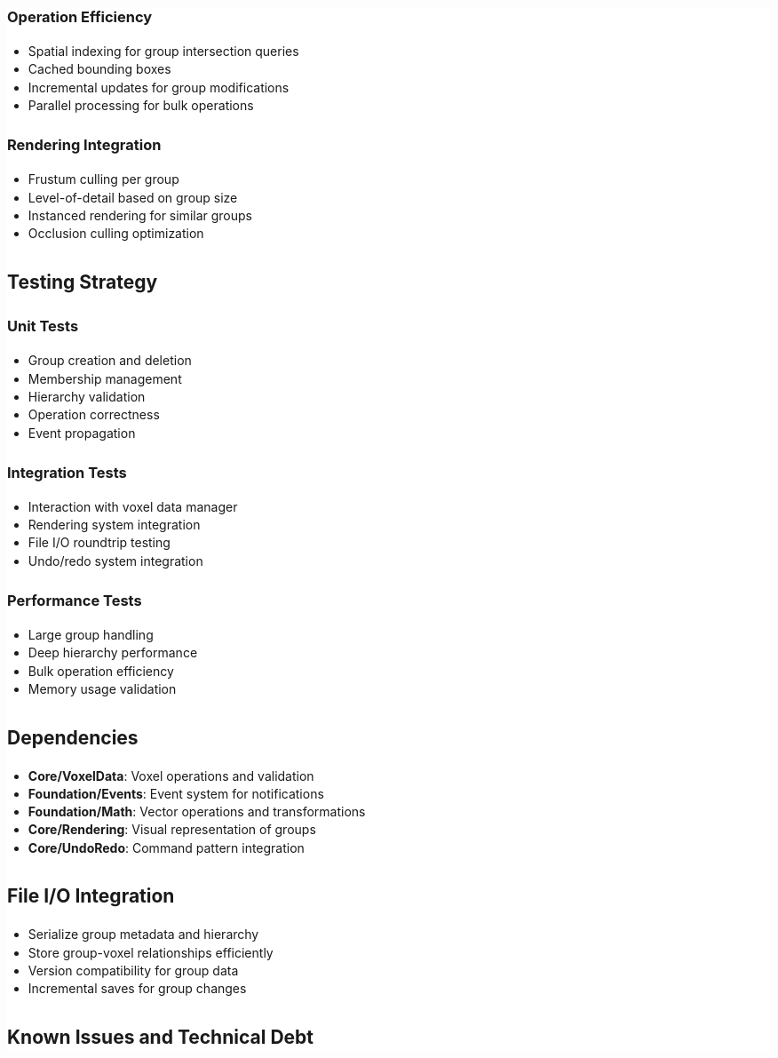 ### Operation Efficiency
- Spatial indexing for group intersection queries
- Cached bounding boxes
- Incremental updates for group modifications
- Parallel processing for bulk operations

### Rendering Integration
- Frustum culling per group
- Level-of-detail based on group size
- Instanced rendering for similar groups
- Occlusion culling optimization

## Testing Strategy

### Unit Tests
- Group creation and deletion
- Membership management
- Hierarchy validation
- Operation correctness
- Event propagation

### Integration Tests
- Interaction with voxel data manager
- Rendering system integration
- File I/O roundtrip testing
- Undo/redo system integration

### Performance Tests
- Large group handling
- Deep hierarchy performance
- Bulk operation efficiency
- Memory usage validation

## Dependencies
- **Core/VoxelData**: Voxel operations and validation
- **Foundation/Events**: Event system for notifications
- **Foundation/Math**: Vector operations and transformations
- **Core/Rendering**: Visual representation of groups
- **Core/UndoRedo**: Command pattern integration

## File I/O Integration
- Serialize group metadata and hierarchy
- Store group-voxel relationships efficiently
- Version compatibility for group data
- Incremental saves for group changes

## Known Issues and Technical Debt
